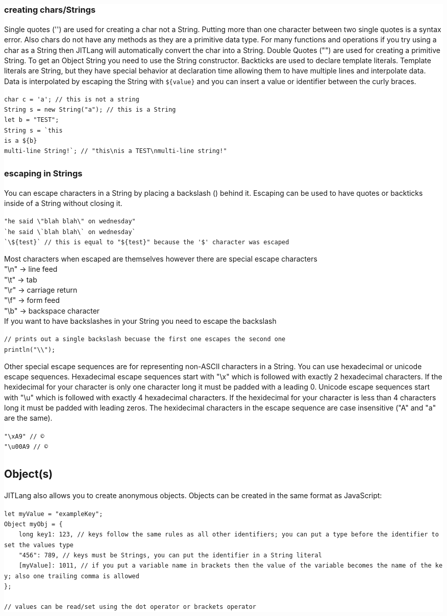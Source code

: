 ### creating chars/Strings
Single quotes ('') are used for creating a char not a String. Putting more than one character between two single quotes is a syntax error. Also chars do not have any methods as they are a primitive data type. For many functions and operations if you try using a char as a String then JITLang will automatically convert the char into a String. Double Quotes ("") are used for creating a primitive String. To get an Object String you need to use the String constructor. Backticks are used to declare template literals. Template literals are String, but they have special behavior at declaration time allowing them to have multiple lines and interpolate data. Data is interpolated by escaping the String with `${value}` and you can insert a value or identifier between the curly braces.

```
char c = 'a'; // this is not a string
String s = new String("a"); // this is a String
let b = "TEST";
String s = `this
is a ${b}
multi-line String!`; // "this\nis a TEST\nmulti-line string!"
```

### escaping in Strings
You can escape characters in a String by placing a backslash (\) behind it. Escaping can be used to have quotes or backticks inside of a String without closing it.
```
"he said \"blah blah\" on wednesday"
`he said \`blah blah\` on wednesday`
`\${test}` // this is equal to "${test}" because the '$' character was escaped
```
Most characters when escaped are themselves however there are special escape characters  
"\n" -> line feed  
"\t" -> tab  
"\r" -> carriage return  
"\f" -> form feed  
"\b" -> backspace character  
If you want to have backslashes in your String you need to escape the backslash
```
// prints out a single backslash becuase the first one escapes the second one
println("\\");
```
Other special escape sequences are for representing non-ASCII characters in a String. You can use hexadecimal or unicode escape sequences. Hexadecimal escape sequences start with "\x" which is followed with exactly 2 hexadecimal characters. If the hexidecimal for your character is only one character long it must be padded with a leading 0. Unicode escape sequences start with "\u" which is followed with exactly 4 hexadecimal characters. If the hexidecimal for your character is less than 4 characters long it must be padded with leading zeros. The hexidecimal characters in the escape sequence are case insensitive ("A" and "a" are the same).
```
"\xA9" // ©
"\u00A9 // ©
```

## Object(s)
JITLang also allows you to create anonymous objects. Objects can be created in the same format as JavaScript:
```
let myValue = "exampleKey";
Object myObj = {
	long key1: 123, // keys follow the same rules as all other identifiers; you can put a type before the identifier to set the values type
	"456": 789, // keys must be Strings, you can put the identifier in a String literal
	[myValue]: 1011, // if you put a variable name in brackets then the value of the variable becomes the name of the key; also one trailing comma is allowed
};

// values can be read/set using the dot operator or brackets operator
```